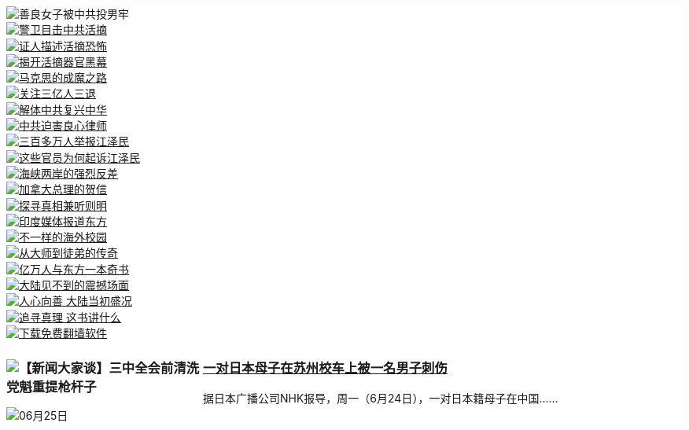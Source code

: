 <img width="130" src="https://raw.githubusercontent.com/1992513/djy/master/gb/130/shang-lnz.jpg" title="善良女子被中共投男牢"  alt="善良女子被中共投男牢"></a><br><a href="https://github.com/1992513/djy/blob/master/gb/16/3/16/n4663449.md?dfh#1" target="_blank"><img width="130" src="https://raw.githubusercontent.com/1992513/djy/master/gb/130/huo-z3.jpg" title="警卫目击中共活摘"  alt="警卫目击中共活摘"></a><br><a href="https://github.com/1992513/djy/blob/master/gb/16/8/7/n8177641.md?dfh#1" target="_blank"><img width="130" src="https://raw.githubusercontent.com/1992513/djy/master/gb/130/huo-z4.jpg" title="证人描述活摘恐怖"  alt="证人描述活摘恐怖"></a><br><a href="https://github.com/1992513/djy/blob/master/gb/10/4/19/n2881569.md?dfh#1" target="_blank"><img width="130" src="https://raw.githubusercontent.com/1992513/djy/master/gb/130/huo-z1.jpg" title="揭开活摘器官黑幕"  alt="揭开活摘器官黑幕"></a><br><a href="https://github.com/1992513/djy/blob/master/gb/10/11/7/n3077476.md?dfh#1" target="_blank"><img width="130" src="https://raw.githubusercontent.com/1992513/djy/master/gb/130/ma-ks.jpg" title="马克思的成魔之路"  alt="马克思的成魔之路"></a><br><a href="https://github.com/1992513/djy/blob/master/gb/18/5/10/n10381511.md?dfh#1" target="_blank"><img width="130" src="https://raw.githubusercontent.com/1992513/djy/master/gb/130/st1.jpg" title="关注三亿人三退"  alt="关注三亿人三退"></a><br><a href="https://github.com/1992513/djy/blob/master/gb/18/3/21/n10237682.md?dfh#1" target="_blank"><img width="130" src="https://raw.githubusercontent.com/1992513/djy/master/gb/130/jie-t.jpg" title="解体中共复兴中华"  alt="解体中共复兴中华"></a><br><a href="https://github.com/1992513/djy/blob/master/gb/9/2/9/n2422991.md?dfh#1" target="_blank"><img width="130" src="https://raw.githubusercontent.com/1992513/djy/master/gb/130/gao-zs.jpg" title="中共迫害良心律师"  alt="中共迫害良心律师"></a><br><a href="https://github.com/1992513/djy/blob/master/gb/18/12/9/n10900044.md?dfh#1" target="_blank"><img width="130" src="https://raw.githubusercontent.com/1992513/djy/master/gb/130/sj1.jpg" title="三百多万人举报江泽民"  alt="三百多万人举报江泽民"></a><br><a href="https://github.com/1992513/djy/blob/master/gb/18/8/28/n10672014.md?dfh#1" target="_blank"><img width="130" src="https://raw.githubusercontent.com/1992513/djy/master/gb/130/sj2.jpg" title="这些官员为何起诉江泽民"  alt="这些官员为何起诉江泽民"></a><br><a href="https://github.com/1992513/djy/blob/master/gb/8/12/18/n2367165.md?dfh#1" target="_blank"><img width="130" src="https://raw.githubusercontent.com/1992513/djy/master/gb/130/liangan.jpg" title="海峡两岸的强烈反差"  alt="海峡两岸的强烈反差"></a><br><a href="https://github.com/1992513/djy/blob/master/gb/15/12/10/n4593139.md?dfh#1" target="_blank"><img width="130" src="https://raw.githubusercontent.com/1992513/djy/master/gb/130/jia-ndzl.jpg" title="加拿大总理的贺信"  alt="加拿大总理的贺信"></a><br><a href="https://github.com/1992513/djy/blob/master/gb/11/6/17/n3289382.md?dfh#1" target="_blank"><img width="130" src="https://raw.githubusercontent.com/1992513/djy/master/gb/130/xiao-wd.jpg" title="探寻真相兼听则明"  alt="探寻真相兼听则明"></a><br><a href="https://github.com/1992513/djy/blob/master/gb/18/10/27/n10812623.md?dfh#1" target="_blank"><img width="130" src="https://raw.githubusercontent.com/1992513/djy/master/gb/130/yindu.jpg" title="印度媒体报道东方"  alt="印度媒体报道东方"></a><br><a href="https://github.com/1992513/djy/blob/master/gb/18/6/9/n10469652.md?dfh#1" target="_blank"><img width="130" src="https://raw.githubusercontent.com/1992513/djy/master/gb/130/xie-j.jpg" title="不一样的海外校园"  alt="不一样的海外校园"></a><br><a href="https://github.com/1992513/djy/blob/master/gb/7/4/5/n1669415.md?dfh#1" target="_blank"><img width="130" src="https://raw.githubusercontent.com/1992513/djy/master/gb/130/li-up.jpg" title="从大师到徒弟的传奇"  alt="从大师到徒弟的传奇"></a><br><a href="https://github.com/1992513/djy/blob/master/gb/17/5/26/n9191512.md?dfh#1" target="_blank"><img width="130" src="https://raw.githubusercontent.com/1992513/djy/master/gb/130/zfl2.jpg" title="亿万人与东方一本奇书"  alt="亿万人与东方一本奇书"></a><br><a href="https://github.com/1992513/djy/blob/master/gb/13/11/27/n4020290.md?dfh#1" target="_blank"><img width="130" src="https://raw.githubusercontent.com/1992513/djy/master/gb/130/zhen-h.jpg" title="大陆见不到的震撼场面"  alt="大陆见不到的震撼场面"></a><br><a href="https://github.com/1992513/djy/blob/master/gb/15/7/17/n4482910.md?dfh#1" target="_blank"><img width="130" src="https://raw.githubusercontent.com/1992513/djy/master/gb/130/dalu-sk.jpg" title="人心向善 大陆当初盛况"  alt="人心向善 大陆当初盛况"></a><br><a href="https://github.com/1992513/djy/blob/master/gb/19/1/5/n10955468.md?dfh#1" target="_blank"><img width="130" src="https://raw.githubusercontent.com/1992513/djy/master/gb/130/zfl1.jpg" title="追寻真理 这书讲什么"  alt="追寻真理 这书讲什么"></a><br><a href="https://github.com/1992513/www/blob/master/README.md?dfh#1" target="_blank"><img width="130" src="https://raw.githubusercontent.com/1992513/djy/master/gb/130/fq1.jpg" title="下载免费翻墙软件"  alt="下载免费翻墙软件"></a><br></td></tr>
<tr><td width="742"><h3><a href="https://github.com/1992513/djy/blob/master/gb/24/6/24/n14276452.md#1" target="_blank"><img width="250" src="https://i.epochtimes.com/assets/uploads/2024/06/id14276441-b0d585af3184d14b868cbffa3de13d06-320x200.jpg" class="lazy attachment-djy_320_200 size-djy_320_200 wp-post-image" alt="【新闻大家谈】三中全会前清洗 党魁重提枪杆子" align ="left"></a><a href="https://github.com/1992513/djy/blob/master/gb/24/6/24/n14276452.md#1" target="_blank">一对日本母子在苏州校车上被一名男子刺伤</a><br></h3>据日本广播公司NHK报导，周一（6月24日），一对日本籍母子在中国......<br><img align="bottom" src="https://raw.githubusercontent.com/1992513/www/master/t/ntdtv/time.gif">06月25日</td></tr>
